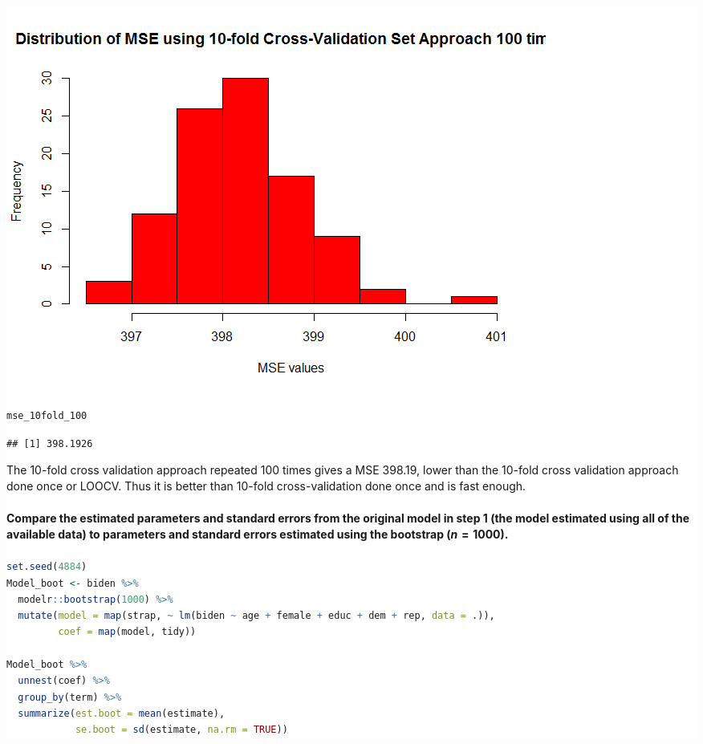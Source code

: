 
<img src="PS_7_files/figure-markdown_github/unnamed-chunk-6-1.png"  />

``` r
mse_10fold_100
```

    ## [1] 398.1926

The 10-fold cross validation approach repeated 100 times gives a MSE 398.19, lower than the 10-fold cross validation approach done once or LOOCV. Thus it is better than 10-fold cross-validation done once and is fast enough.

#### Compare the estimated parameters and standard errors from the original model in step 1 (the model estimated using all of the available data) to parameters and standard errors estimated using the bootstrap (*n* = 1000).

``` r
set.seed(4884)
Model_boot <- biden %>%
  modelr::bootstrap(1000) %>%
  mutate(model = map(strap, ~ lm(biden ~ age + female + educ + dem + rep, data = .)),
         coef = map(model, tidy))

Model_boot %>%
  unnest(coef) %>%
  group_by(term) %>%
  summarize(est.boot = mean(estimate),
            se.boot = sd(estimate, na.rm = TRUE))
```
